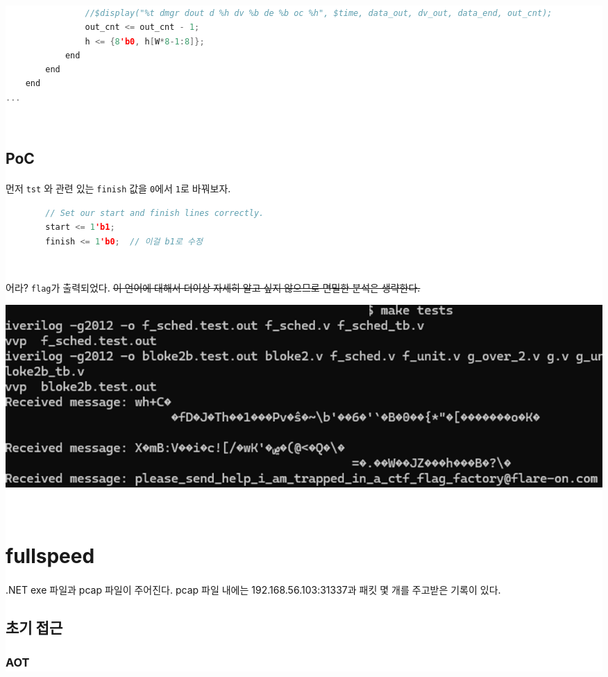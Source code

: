 ```cpp
				//$display("%t dmgr dout d %h dv %b de %b oc %h", $time, data_out, dv_out, data_end, out_cnt);
				out_cnt <= out_cnt - 1;
				h <= {8'b0, h[W*8-1:8]};
			end
		end
	end
...
```

<br />

## PoC

먼저 `tst` 와 관련 있는 `finish` 값을 `0`에서 `1`로 바꿔보자.

```cpp
		// Set our start and finish lines correctly.
		start <= 1'b1;
		finish <= 1'b0;  // 이걸 b1로 수정
```

<br />

어라? `flag`가 출력되었다. ~~이 언어에 대해서 더이상 자세히 알고 싶지 않으므로 면밀한 분석은 생략한다.~~

![image.png](/assets/img/writeups/202412/6_2.png)


<br />

# fullspeed

.NET exe 파일과 pcap 파일이 주어진다. pcap 파일 내에는 192.168.56.103:31337과 패킷 몇 개를 주고받은 기록이 있다.

## 초기 접근

### AOT 
